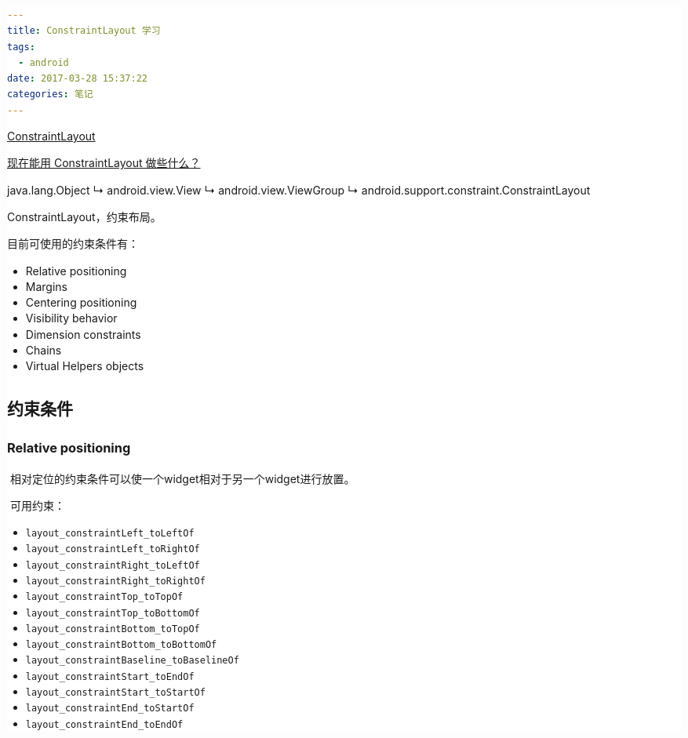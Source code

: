 ```yaml
---
title: ConstraintLayout 学习
tags:
  - android
date: 2017-03-28 15:37:22
categories: 笔记
---
```


[ConstraintLayout](https://developer.android.com/reference/android/support/constraint/ConstraintLayout.html)

[现在能用 ConstraintLayout 做些什么？](https://realm.io/cn/news/constraintlayout-it-can-do-what-now/)

java.lang.Object
   ↳	android.view.View
 	   ↳	android.view.ViewGroup
 	 	   ↳	android.support.constraint.ConstraintLayout



ConstraintLayout，约束布局。

目前可使用的约束条件有：

+ Relative positioning
+ Margins
+ Centering positioning
+ Visibility behavior
+ Dimension constraints
+ Chains
+ Virtual Helpers objects



## 约束条件

### Relative positioning

​	相对定位的约束条件可以使一个widget相对于另一个widget进行放置。

​	可用约束：

- `layout_constraintLeft_toLeftOf`
- `layout_constraintLeft_toRightOf`
- `layout_constraintRight_toLeftOf`
- `layout_constraintRight_toRightOf`
- `layout_constraintTop_toTopOf`
- `layout_constraintTop_toBottomOf`
- `layout_constraintBottom_toTopOf`
- `layout_constraintBottom_toBottomOf`
- `layout_constraintBaseline_toBaselineOf`
- `layout_constraintStart_toEndOf`
- `layout_constraintStart_toStartOf`
- `layout_constraintEnd_toStartOf`
- `layout_constraintEnd_toEndOf`
